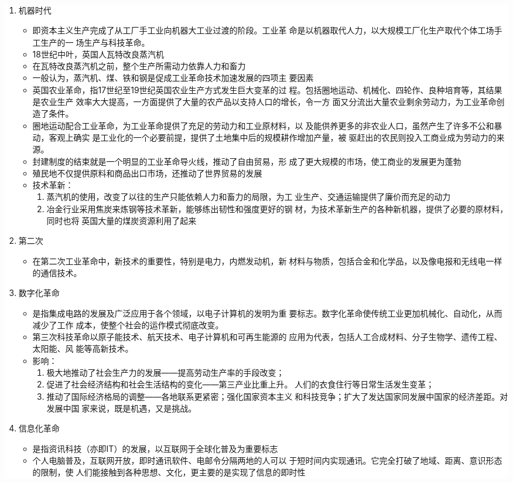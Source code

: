 1.  机器时代

    -   即资本主义生产完成了从工厂手工业向机器大工业过渡的阶段。工业革
        命是以机器取代人力，以大规模工厂化生产取代个体工场手工生产的一
        场生产与科技革命。
    -   18世纪中叶，英国人瓦特改良蒸汽机
    -   在瓦特改良蒸汽机之前，整个生产所需动力依靠人力和畜力
    -   一般认为，蒸汽机、煤、铁和钢是促成工业革命技术加速发展的四项主
        要因素
    -   英国农业革命，指17世纪至19世纪英国农业生产方式发生巨大变革的过
        程。包括圈地运动、机械化、四轮作、良种培育等，其结果是农业生产
        效率大大提高，一方面提供了大量的农产品以支持人口的增长，令一方
        面又分流出大量农业剩余劳动力，为工业革命创造了条件。
    -   圈地运动配合工业革命，为工业革命提供了充足的劳动力和工业原材料，以
        及能供养更多的非农业人口，虽然产生了许多不公和暴动，客观上确实
        是工业化的一个必要前提，提供了土地集中后的规模耕作增加产量，被
        驱赶出的农民则投入工商业成为劳动力的来源。
    -   封建制度的结束就是一个明显的工业革命导火线，推动了自由贸易，形
        成了更大规模的市场，使工商业的发展更为蓬勃
    -   殖民地不仅提供原料和商品出口市场，还推动了世界贸易的发展
    -   技术革新：
        1.  蒸汽机的使用，改变了以往的生产只能依赖人力和畜力的局限，为工
            业生产、交通运输提供了廉价而充足的动力
        2.  冶金行业采用焦炭来炼钢等技术革新，能够练出韧性和强度更好的钢
            材，为技术革新生产的各种新机器，提供了必要的原材料，同时也将
            英国大量的煤炭资源利用了起来

2.  第二次

    -   在第二次工业革命中，新技术的重要性，特别是电力，内燃发动机，新
        材料与物质，包括合金和化学品，以及像电报和无线电一样的通信技术。

3.  数字化革命

    -   是指集成电路的发展及广泛应用于各个领域，以电子计算机的发明为重
        要标志。数字化革命使传统工业更加机械化、自动化，从而减少了工作
        成本，使整个社会的运作模式彻底改变。
    -   第三次科技革命以原子能技术、航天技术、电子计算机和可再生能源的
        应用为代表，包括人工合成材料、分子生物学、遗传工程、太阳能、风
        能等高新技术。
    -   影响：
        1.  极大地推动了社会生产力的发展――提高劳动生产率的手段改变；
        2.  促进了社会经济结构和社会生活结构的变化――第三产业比重上升。
            人们的衣食住行等日常生活发生变革；
        3.  推动了国际经济格局的调整――各地联系更紧密；强化国家资本主义
            和科技竞争；扩大了发达国家同发展中国家的经济差距。对发展中国
            家来说，既是机遇，又是挑战。

4.  信息化革命

    -   是指资讯科技（亦即IT）的发展，以互联网于全球化普及为重要标志
    -   个人电脑普及，互联网开放，即时通讯软件、电邮令分隔两地的人可以
        于短时间内实现通讯。它完全打破了地域、距离、意识形态的限制，使
        人们能接触到各种思想、文化，更主要的是实现了信息的即时性
